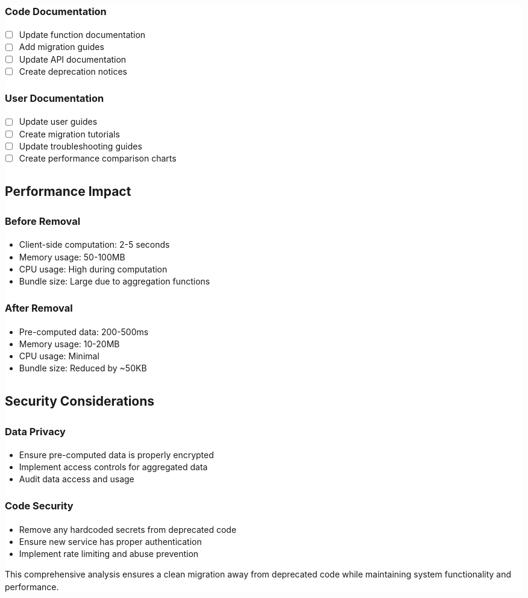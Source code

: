 ### Code Documentation
- [ ] Update function documentation
- [ ] Add migration guides
- [ ] Update API documentation
- [ ] Create deprecation notices

### User Documentation
- [ ] Update user guides
- [ ] Create migration tutorials
- [ ] Update troubleshooting guides
- [ ] Create performance comparison charts

## Performance Impact

### Before Removal
- Client-side computation: 2-5 seconds
- Memory usage: 50-100MB
- CPU usage: High during computation
- Bundle size: Large due to aggregation functions

### After Removal
- Pre-computed data: 200-500ms
- Memory usage: 10-20MB
- CPU usage: Minimal
- Bundle size: Reduced by ~50KB

## Security Considerations

### Data Privacy
- Ensure pre-computed data is properly encrypted
- Implement access controls for aggregated data
- Audit data access and usage

### Code Security
- Remove any hardcoded secrets from deprecated code
- Ensure new service has proper authentication
- Implement rate limiting and abuse prevention

This comprehensive analysis ensures a clean migration away from deprecated code while maintaining system functionality and performance.
